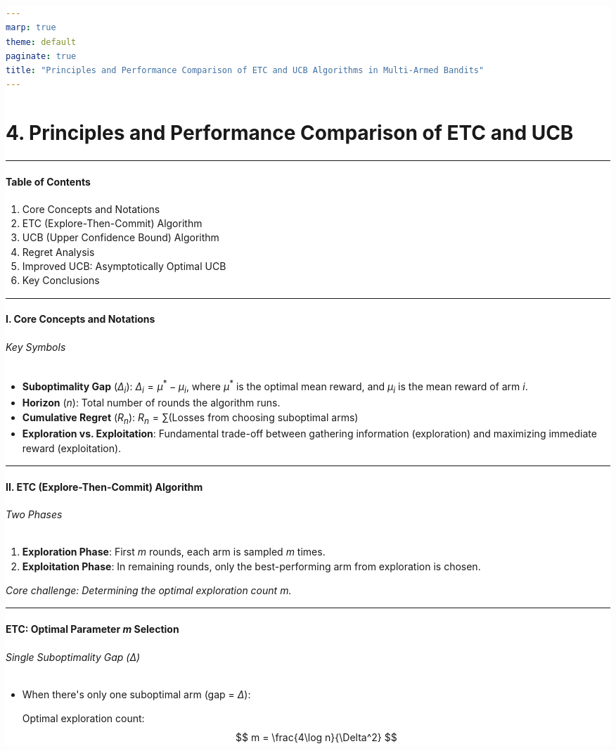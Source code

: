 ```yaml
---
marp: true
theme: default
paginate: true
title: "Principles and Performance Comparison of ETC and UCB Algorithms in Multi-Armed Bandits"
---
```


# 4. Principles and Performance Comparison of ETC and UCB 

---

#### Table of Contents
1. Core Concepts and Notations
2. ETC (Explore-Then-Commit) Algorithm
3. UCB (Upper Confidence Bound) Algorithm
4. Regret Analysis
5. Improved UCB: Asymptotically Optimal UCB
6. Key Conclusions

---

#### I. Core Concepts and Notations

###### Key Symbols
- **Suboptimality Gap** ($\Delta_i$): $\Delta_i = \mu^* - \mu_i$, where $\mu^*$ is the optimal mean reward, and $\mu_i$ is the mean reward of arm $i$.
- **Horizon** ($n$): Total number of rounds the algorithm runs.
- **Cumulative Regret** ($R_n$): $R_n = \sum (\text{Losses from choosing suboptimal arms})$
- **Exploration vs. Exploitation**: Fundamental trade-off between gathering information (exploration) and maximizing immediate reward (exploitation).

---

#### II. ETC (Explore-Then-Commit) Algorithm

###### Two Phases
1. **Exploration Phase**: First $m$ rounds, each arm is sampled $m$ times.
2. **Exploitation Phase**: In remaining rounds, only the best-performing arm from exploration is chosen.

*Core challenge: Determining the optimal exploration count $m$.*

---

#### ETC: Optimal Parameter $m$ Selection

###### Single Suboptimality Gap ($\Delta$)
- When there's only one suboptimal arm (gap = $\Delta$):

  Optimal exploration count:
  $$ m = \frac{4\log n}{\Delta^2} $$
